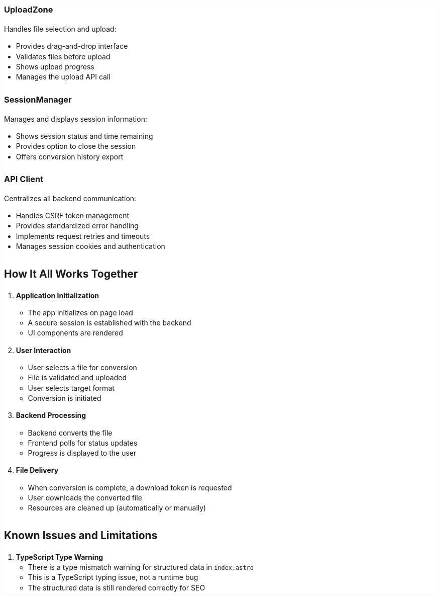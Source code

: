 ### UploadZone

Handles file selection and upload:
- Provides drag-and-drop interface
- Validates files before upload
- Shows upload progress
- Manages the upload API call

### SessionManager

Manages and displays session information:
- Shows session status and time remaining
- Provides option to close the session
- Offers conversion history export

### API Client

Centralizes all backend communication:
- Handles CSRF token management
- Provides standardized error handling
- Implements request retries and timeouts
- Manages session cookies and authentication

## How It All Works Together

1. **Application Initialization**
   - The app initializes on page load
   - A secure session is established with the backend
   - UI components are rendered

2. **User Interaction**
   - User selects a file for conversion
   - File is validated and uploaded
   - User selects target format
   - Conversion is initiated

3. **Backend Processing**
   - Backend converts the file
   - Frontend polls for status updates
   - Progress is displayed to the user

4. **File Delivery**
   - When conversion is complete, a download token is requested
   - User downloads the converted file
   - Resources are cleaned up (automatically or manually)

## Known Issues and Limitations

1. **TypeScript Type Warning**
   - There is a type mismatch warning for structured data in `index.astro`
   - This is a TypeScript typing issue, not a runtime bug
   - The structured data is still rendered correctly for SEO
